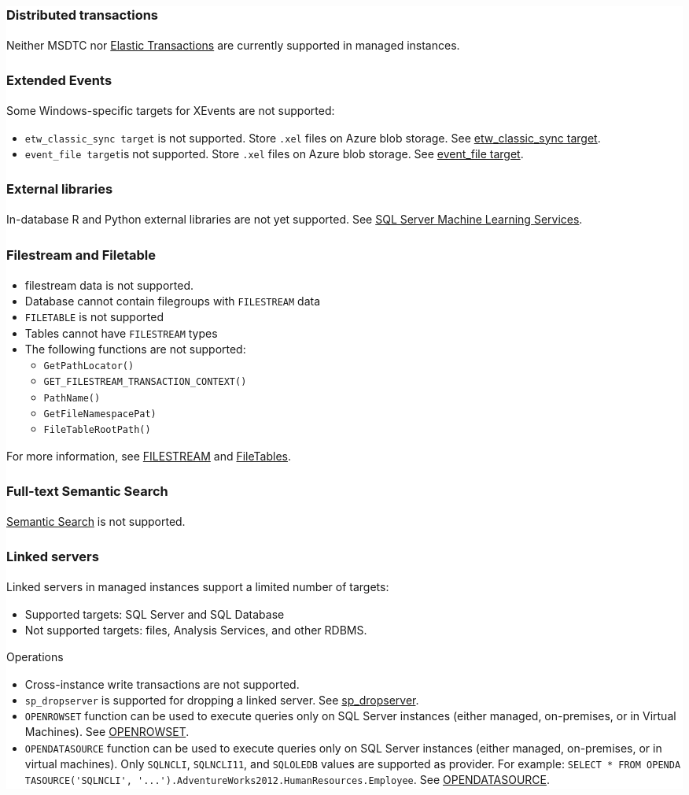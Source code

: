 ### Distributed transactions

Neither MSDTC nor [Elastic Transactions](sql-database-elastic-transactions-overview.md) are currently supported in managed instances.

### Extended Events

Some Windows-specific targets for XEvents are not supported:

- `etw_classic_sync target` is not supported. Store `.xel` files on Azure blob storage. See [etw_classic_sync target](https://docs.microsoft.com/sql/relational-databases/extended-events/targets-for-extended-events-in-sql-server#etw_classic_sync_target-target).
- `event_file target`is not supported. Store `.xel` files on Azure blob storage. See [event_file target](https://docs.microsoft.com/sql/relational-databases/extended-events/targets-for-extended-events-in-sql-server#event_file-target).

### External libraries

In-database R and Python external libraries are not yet supported. See [SQL Server Machine Learning Services](https://docs.microsoft.com/sql/advanced-analytics/r/sql-server-r-services).

### Filestream and Filetable

- filestream data is not supported.
- Database cannot contain filegroups with `FILESTREAM` data
- `FILETABLE` is not supported
- Tables cannot have `FILESTREAM` types
- The following functions are not supported:
  - `GetPathLocator()`
  - `GET_FILESTREAM_TRANSACTION_CONTEXT()`
  - `PathName()`
  - `GetFileNamespacePat)`
  - `FileTableRootPath()`

For more information, see [FILESTREAM](https://docs.microsoft.com/sql/relational-databases/blob/filestream-sql-server) and [FileTables](https://docs.microsoft.com/sql/relational-databases/blob/filetables-sql-server).

### Full-text Semantic Search

[Semantic Search](https://docs.microsoft.com/sql/relational-databases/search/semantic-search-sql-server) is not supported.

### Linked servers

Linked servers in managed instances support a limited number of targets:

- Supported targets: SQL Server and SQL Database
- Not supported targets: files, Analysis Services, and other RDBMS.

Operations

- Cross-instance write transactions are not supported.
- `sp_dropserver` is supported for dropping a linked server. See [sp_dropserver](https://docs.microsoft.com/sql/relational-databases/system-stored-procedures/sp-dropserver-transact-sql).
- `OPENROWSET` function can be used to execute queries only on SQL Server instances (either managed, on-premises, or in Virtual Machines). See [OPENROWSET](https://docs.microsoft.com/sql/t-sql/functions/openrowset-transact-sql).
- `OPENDATASOURCE` function can be used to execute queries only on SQL Server instances (either managed, on-premises, or in virtual machines). Only `SQLNCLI`, `SQLNCLI11`, and `SQLOLEDB` values are supported as provider. For example: `SELECT * FROM OPENDATASOURCE('SQLNCLI', '...').AdventureWorks2012.HumanResources.Employee`. See [OPENDATASOURCE](https://docs.microsoft.com/sql/t-sql/functions/opendatasource-transact-sql).
